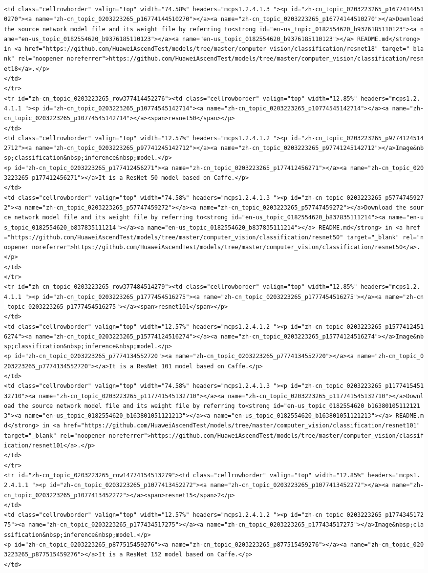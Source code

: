     <td class="cellrowborder" valign="top" width="74.58%" headers="mcps1.2.4.1.3 "><p id="zh-cn_topic_0203223265_p16774144510270"><a name="zh-cn_topic_0203223265_p16774144510270"></a><a name="zh-cn_topic_0203223265_p16774144510270"></a>Download the source network model file and its weight file by referring to<strong id="en-us_topic_0182554620_b9376185110123"><a name="en-us_topic_0182554620_b9376185110123"></a><a name="en-us_topic_0182554620_b9376185110123"></a> README.md</strong> in <a href="https://github.com/HuaweiAscendTest/models/tree/master/computer_vision/classification/resnet18" target="_blank" rel="noopener noreferrer">https://github.com/HuaweiAscendTest/models/tree/master/computer_vision/classification/resnet18</a>.</p>
    </td>
    </tr>
    <tr id="zh-cn_topic_0203223265_row377414452276"><td class="cellrowborder" valign="top" width="12.85%" headers="mcps1.2.4.1.1 "><p id="zh-cn_topic_0203223265_p10774545142714"><a name="zh-cn_topic_0203223265_p10774545142714"></a><a name="zh-cn_topic_0203223265_p10774545142714"></a><span>resnet50</span></p>
    </td>
    <td class="cellrowborder" valign="top" width="12.57%" headers="mcps1.2.4.1.2 "><p id="zh-cn_topic_0203223265_p97741245142712"><a name="zh-cn_topic_0203223265_p97741245142712"></a><a name="zh-cn_topic_0203223265_p97741245142712"></a>Image&nbsp;classification&nbsp;inference&nbsp;model.</p>
    <p id="zh-cn_topic_0203223265_p177412456271"><a name="zh-cn_topic_0203223265_p177412456271"></a><a name="zh-cn_topic_0203223265_p177412456271"></a>It is a ResNet 50 model based on Caffe.</p>
    </td>
    <td class="cellrowborder" valign="top" width="74.58%" headers="mcps1.2.4.1.3 "><p id="zh-cn_topic_0203223265_p57747459272"><a name="zh-cn_topic_0203223265_p57747459272"></a><a name="zh-cn_topic_0203223265_p57747459272"></a>Download the source network model file and its weight file by referring to<strong id="en-us_topic_0182554620_b837835111214"><a name="en-us_topic_0182554620_b837835111214"></a><a name="en-us_topic_0182554620_b837835111214"></a> README.md</strong> in <a href="https://github.com/HuaweiAscendTest/models/tree/master/computer_vision/classification/resnet50" target="_blank" rel="noopener noreferrer">https://github.com/HuaweiAscendTest/models/tree/master/computer_vision/classification/resnet50</a>.</p>
    </td>
    </tr>
    <tr id="zh-cn_topic_0203223265_row377484514279"><td class="cellrowborder" valign="top" width="12.85%" headers="mcps1.2.4.1.1 "><p id="zh-cn_topic_0203223265_p1777454516275"><a name="zh-cn_topic_0203223265_p1777454516275"></a><a name="zh-cn_topic_0203223265_p1777454516275"></a><span>resnet101</span></p>
    </td>
    <td class="cellrowborder" valign="top" width="12.57%" headers="mcps1.2.4.1.2 "><p id="zh-cn_topic_0203223265_p15774124516274"><a name="zh-cn_topic_0203223265_p15774124516274"></a><a name="zh-cn_topic_0203223265_p15774124516274"></a>Image&nbsp;classification&nbsp;inference&nbsp;model.</p>
    <p id="zh-cn_topic_0203223265_p7774134552720"><a name="zh-cn_topic_0203223265_p7774134552720"></a><a name="zh-cn_topic_0203223265_p7774134552720"></a>It is a ResNet 101 model based on Caffe.</p>
    </td>
    <td class="cellrowborder" valign="top" width="74.58%" headers="mcps1.2.4.1.3 "><p id="zh-cn_topic_0203223265_p117741545132710"><a name="zh-cn_topic_0203223265_p117741545132710"></a><a name="zh-cn_topic_0203223265_p117741545132710"></a>Download the source network model file and its weight file by referring to<strong id="en-us_topic_0182554620_b163801051121213"><a name="en-us_topic_0182554620_b163801051121213"></a><a name="en-us_topic_0182554620_b163801051121213"></a> README.md</strong> in <a href="https://github.com/HuaweiAscendTest/models/tree/master/computer_vision/classification/resnet101" target="_blank" rel="noopener noreferrer">https://github.com/HuaweiAscendTest/models/tree/master/computer_vision/classification/resnet101</a>.</p>
    </td>
    </tr>
    <tr id="zh-cn_topic_0203223265_row14774154513279"><td class="cellrowborder" valign="top" width="12.85%" headers="mcps1.2.4.1.1 "><p id="zh-cn_topic_0203223265_p1077413452272"><a name="zh-cn_topic_0203223265_p1077413452272"></a><a name="zh-cn_topic_0203223265_p1077413452272"></a><span>resnet15</span>2</p>
    </td>
    <td class="cellrowborder" valign="top" width="12.57%" headers="mcps1.2.4.1.2 "><p id="zh-cn_topic_0203223265_p177434517275"><a name="zh-cn_topic_0203223265_p177434517275"></a><a name="zh-cn_topic_0203223265_p177434517275"></a>Image&nbsp;classification&nbsp;inference&nbsp;model.</p>
    <p id="zh-cn_topic_0203223265_p877515459276"><a name="zh-cn_topic_0203223265_p877515459276"></a><a name="zh-cn_topic_0203223265_p877515459276"></a>It is a ResNet 152 model based on Caffe.</p>
    </td>